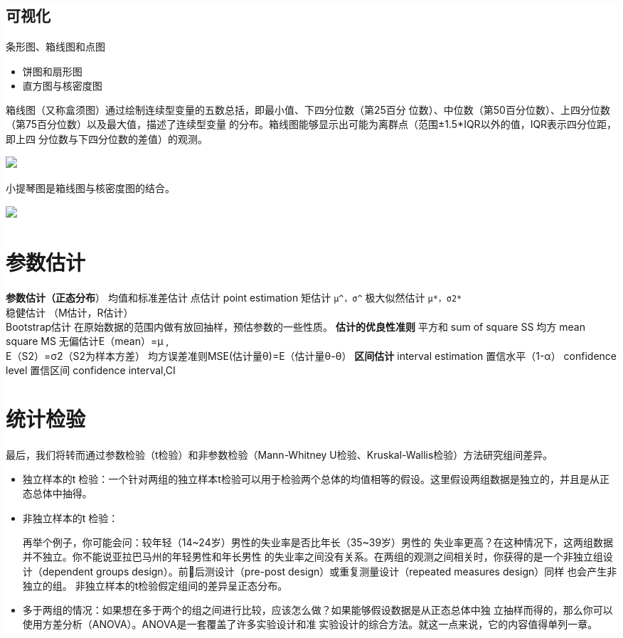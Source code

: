 ## 可视化

条形图、箱线图和点图
- 饼图和扇形图
- 直方图与核密度图

箱线图（又称盒须图）通过绘制连续型变量的五数总括，即最小值、下四分位数（第25百分
位数）、中位数（第50百分位数）、上四分位数（第75百分位数）以及最大值，描述了连续型变量
的分布。箱线图能够显示出可能为离群点（范围±1.5*IQR以外的值，IQR表示四分位距，即上四
分位数与下四分位数的差值）的观测。

![](箱线图.png)

小提琴图是箱线图与核密度图的结合。

![](小提琴图.png)

# 参数估计

 **参数估计（正态分布**）  均值和标准差估计
 点估计   point estimation 
 矩估计   `μ^，σ^`
 极大似然估计   `μ*，σ2*`  
 稳健估计  （M估计，R估计）  
 Bootstrap估计 在原始数据的范围内做有放回抽样，预估参数的一些性质。
 **估计的优良性准则**
 平方和   sum of square  SS
 均方 mean  square   MS
 无偏估计E（mean）=μ ,<br>E（S2）=σ2（S2为样本方差） 
 均方误差准则MSE(估计量θ)=E（估计量θ-θ）
 **区间估计**  interval estimation 
 置信水平（1-α）   confidence level 
 置信区间  confidence  interval,CI

# 统计检验

最后，我们将转而通过参数检验（t检验）和非参数检验（Mann-Whitney U检验、Kruskal-Wallis检验）方法研究组间差异。

-   独立样本的t 检验：一个针对两组的独立样本t检验可以用于检验两个总体的均值相等的假设。这里假设两组数据是独立的，并且是从正态总体中抽得。

-   非独立样本的t 检验：

    再举个例子，你可能会问：较年轻（14\~24岁）男性的失业率是否比年长（35\~39岁）男性的
    失业率更高？在这种情况下，这两组数据并不独立。你不能说亚拉巴马州的年轻男性和年长男性
    的失业率之间没有关系。在两组的观测之间相关时，你获得的是一个非独立组设计（dependent
    groups design）。前后测设计（pre-post design）或重复测量设计（repeated measures design）同样
    也会产生非独立的组。
    非独立样本的t检验假定组间的差异呈正态分布。

-   多于两组的情况：如果想在多于两个的组之间进行比较，应该怎么做？如果能够假设数据是从正态总体中独
    立抽样而得的，那么你可以使用方差分析（ANOVA）。ANOVA是一套覆盖了许多实验设计和准
    实验设计的综合方法。就这一点来说，它的内容值得单列一章。
